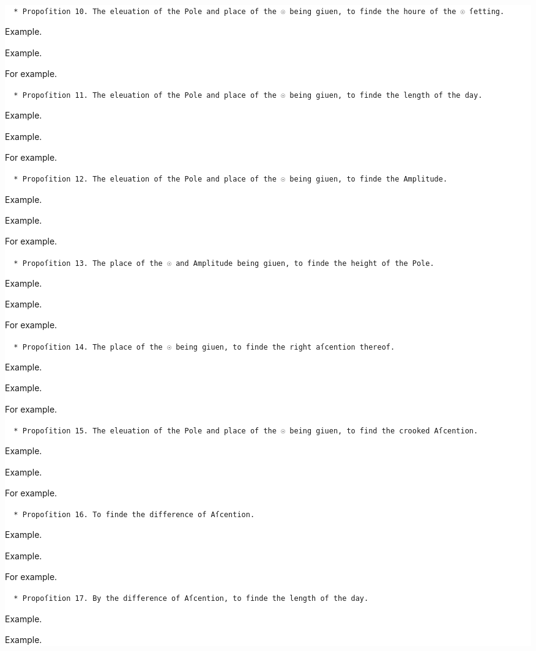       * Propoſition 10. The eleuation of the Pole and place of the ☉ being giuen, to finde the houre of the ☉ ſetting.

Example.

Example.

For example.

      * Propoſition 11. The eleuation of the Pole and place of the ☉ being giuen, to finde the length of the day.

Example.

Example.

For example.

      * Propoſition 12. The eleuation of the Pole and place of the ☉ being giuen, to finde the Amplitude.

Example.

Example.

For example.

      * Propoſition 13. The place of the ☉ and Amplitude being giuen, to finde the height of the Pole.

Example.

Example.

For example.

      * Propoſition 14. The place of the ☉ being giuen, to finde the right aſcention thereof.

Example.

Example.

For example.

      * Propoſition 15. The eleuation of the Pole and place of the ☉ being giuen, to find the crooked Aſcention.

Example.

Example.

For example.

      * Propoſition 16. To finde the difference of Aſcention.

Example.

Example.

For example.

      * Propoſition 17. By the difference of Aſcention, to finde the length of the day.

Example.

Example.
